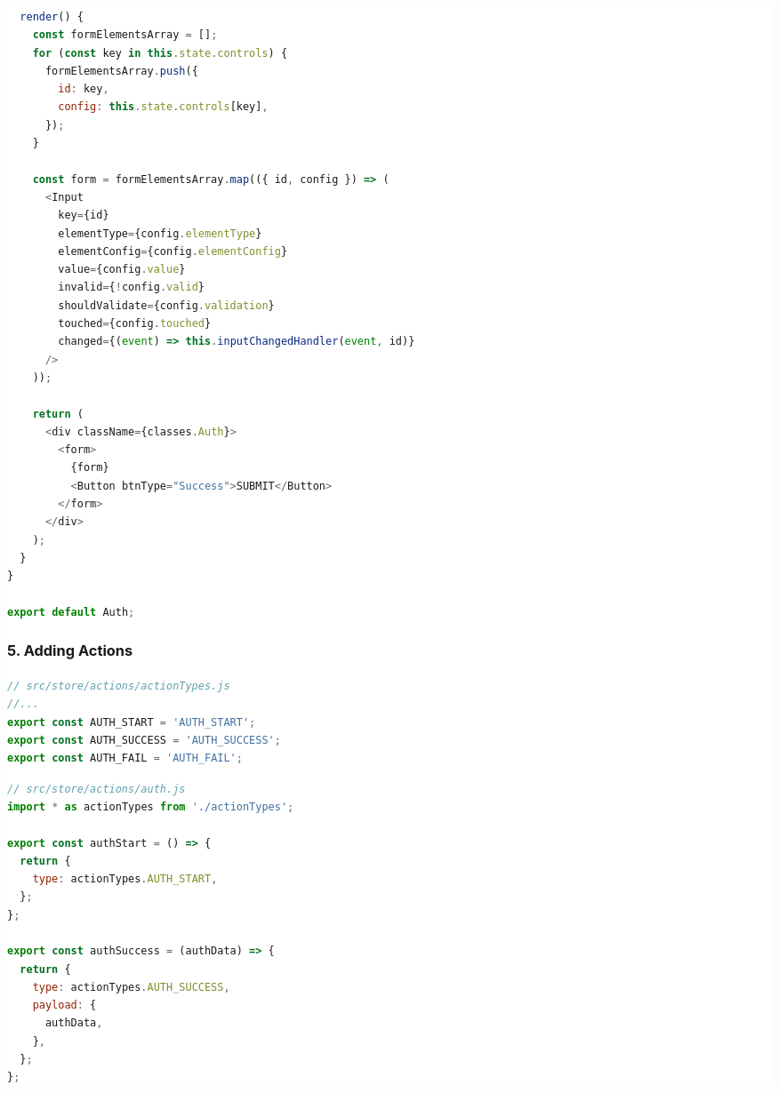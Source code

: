 ```js
  render() {
    const formElementsArray = [];
    for (const key in this.state.controls) {
      formElementsArray.push({
        id: key,
        config: this.state.controls[key],
      });
    }

    const form = formElementsArray.map(({ id, config }) => (
      <Input
        key={id}
        elementType={config.elementType}
        elementConfig={config.elementConfig}
        value={config.value}
        invalid={!config.valid}
        shouldValidate={config.validation}
        touched={config.touched}
        changed={(event) => this.inputChangedHandler(event, id)}
      />
    ));

    return (
      <div className={classes.Auth}>
        <form>
          {form}
          <Button btnType="Success">SUBMIT</Button>
        </form>
      </div>
    );
  }
}

export default Auth;
```

### 5. Adding Actions

```js
// src/store/actions/actionTypes.js
//...
export const AUTH_START = 'AUTH_START';
export const AUTH_SUCCESS = 'AUTH_SUCCESS';
export const AUTH_FAIL = 'AUTH_FAIL';
```

```js
// src/store/actions/auth.js
import * as actionTypes from './actionTypes';

export const authStart = () => {
  return {
    type: actionTypes.AUTH_START,
  };
};

export const authSuccess = (authData) => {
  return {
    type: actionTypes.AUTH_SUCCESS,
    payload: {
      authData,
    },
  };
};
```